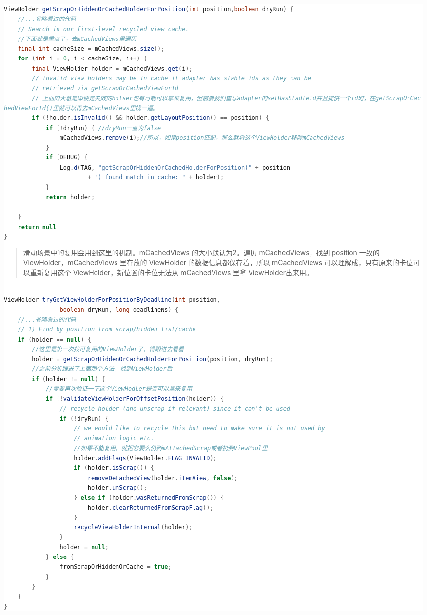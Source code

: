 ```java
ViewHolder getScrapOrHiddenOrCachedHolderForPosition(int position,boolean dryRun) { 
    //...省略看过的代码 
    // Search in our first-level recycled view cache. 
    //下面就是重点了，去mCachedViews里遍历 
    final int cacheSize = mCachedViews.size(); 
    for (int i = 0; i < cacheSize; i++) { 
        final ViewHolder holder = mCachedViews.get(i); 
        // invalid view holders may be in cache if adapter has stable ids as they can be 
        // retrieved via getScrapOrCachedViewForId 
        // 上面的大意是即使是失效的holser也有可能可以拿来复用，但需要我们重写adapter的setHasStadleId并且提供一个id时，在getScrapOrCachedViewForId()里就可以再去mCachedViews里找一遍。   
        if (!holder.isInvalid() && holder.getLayoutPosition() == position) { 
            if (!dryRun) { //dryRun一直为false 
                mCachedViews.remove(i);//所以，如果position匹配，那么就将这个ViewHolder移除mCachedViews 
            } 
            if (DEBUG) { 
                Log.d(TAG, "getScrapOrHiddenOrCachedHolderForPosition(" + position 
                        + ") found match in cache: " + holder); 
            } 
            return holder; 

    } 
    return null; 
}
```

> 滑动场景中的复用会用到这里的机制。mCachedViews 的大小默认为2。遍历 mCachedViews，找到 position 一致的 ViewHolder，mCachedViews 里存放的 ViewHolder 的数据信息都保存着，所以 mCachedViews 可以理解成，只有原来的卡位可以重新复用这个 ViewHolder，新位置的卡位无法从 mCachedViews 里拿 ViewHolder出来用。

```java

ViewHolder tryGetViewHolderForPositionByDeadline(int position, 
                boolean dryRun, long deadlineNs) { 
    //...省略看过的代码 
    // 1) Find by position from scrap/hidden list/cache 
    if (holder == null) { 
        //这里是第一次找可复用的ViewHolder了，得跟进去看看 
        holder = getScrapOrHiddenOrCachedHolderForPosition(position, dryRun); 
        //之前分析跟进了上面那个方法，找到ViewHolder后 
        if (holder != null) { 
            //需要再次验证一下这个ViewHodler是否可以拿来复用 
            if (!validateViewHolderForOffsetPosition(holder)) { 
                // recycle holder (and unscrap if relevant) since it can't be used 
                if (!dryRun) { 
                    // we would like to recycle this but need to make sure it is not used by 
                    // animation logic etc. 
                    //如果不能复用，就把它要么仍到mAttachedScrap或者扔到ViewPool里 
                    holder.addFlags(ViewHolder.FLAG_INVALID); 
                    if (holder.isScrap()) { 
                        removeDetachedView(holder.itemView, false); 
                        holder.unScrap(); 
                    } else if (holder.wasReturnedFromScrap()) { 
                        holder.clearReturnedFromScrapFlag(); 
                    } 
                    recycleViewHolderInternal(holder); 
                } 
                holder = null; 
            } else { 
                fromScrapOrHiddenOrCache = true; 
            } 
        } 
    } 
}
```